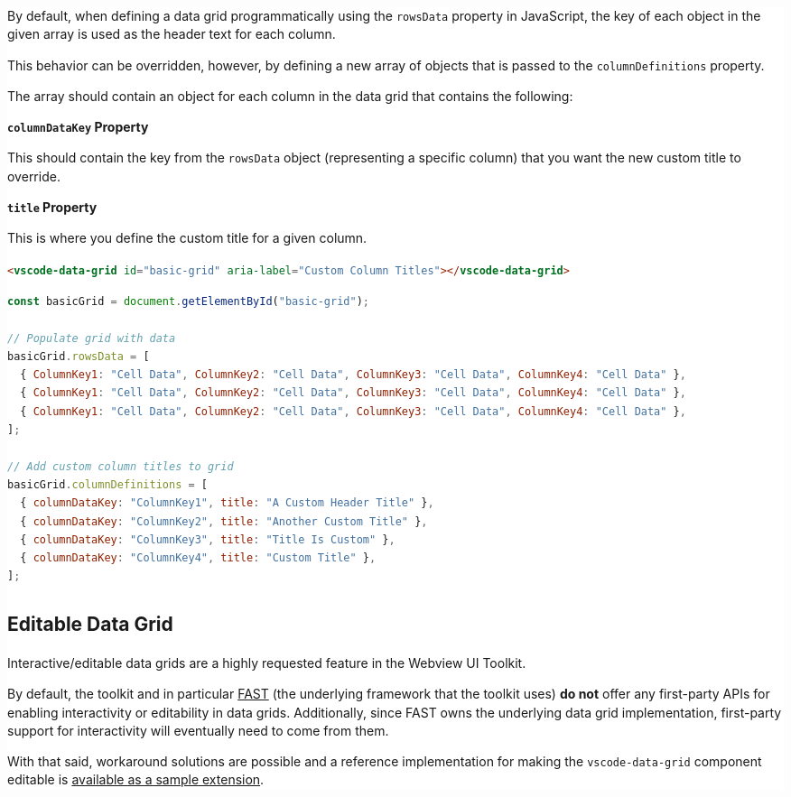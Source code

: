 By default, when defining a data grid programmatically using the `rowsData` property in JavaScript, the key of each object in the given array is used as the header text for each column.

This behavior can be overridden, however, by defining a new array of objects that is passed to the `columnDefinitions` property.

The array should contain an object for each column in the data grid that contains the following:

**`columnDataKey` Property**

This should contain the key from the `rowsData` object (representing a specific column) that you want the new custom title to override.

**`title` Property**

This is where you define the custom title for a given column.

```html
<vscode-data-grid id="basic-grid" aria-label="Custom Column Titles"></vscode-data-grid>
```

```javascript
const basicGrid = document.getElementById("basic-grid");

// Populate grid with data
basicGrid.rowsData = [
  { ColumnKey1: "Cell Data", ColumnKey2: "Cell Data", ColumnKey3: "Cell Data", ColumnKey4: "Cell Data" },
  { ColumnKey1: "Cell Data", ColumnKey2: "Cell Data", ColumnKey3: "Cell Data", ColumnKey4: "Cell Data" },
  { ColumnKey1: "Cell Data", ColumnKey2: "Cell Data", ColumnKey3: "Cell Data", ColumnKey4: "Cell Data" },
];

// Add custom column titles to grid
basicGrid.columnDefinitions = [
  { columnDataKey: "ColumnKey1", title: "A Custom Header Title" },
  { columnDataKey: "ColumnKey2", title: "Another Custom Title" },
  { columnDataKey: "ColumnKey3", title: "Title Is Custom" },
  { columnDataKey: "ColumnKey4", title: "Custom Title" },
];
```

## Editable Data Grid

Interactive/editable data grids are a highly requested feature in the Webview UI Toolkit.

By default, the toolkit and in particular [FAST](https://www.fast.design/) (the underlying framework that the toolkit uses) **do not** offer any first-party APIs for enabling interactivity or editability in data grids. Additionally, since FAST owns the underlying data grid implementation, first-party support for interactivity will eventually need to come from them.

With that said, workaround solutions are possible and a reference implementation for making the `vscode-data-grid` component editable is [available as a sample extension](https://github.com/darbotlabs/darbot-webview-ui-samples/tree/main/default/editable-data-grid).
